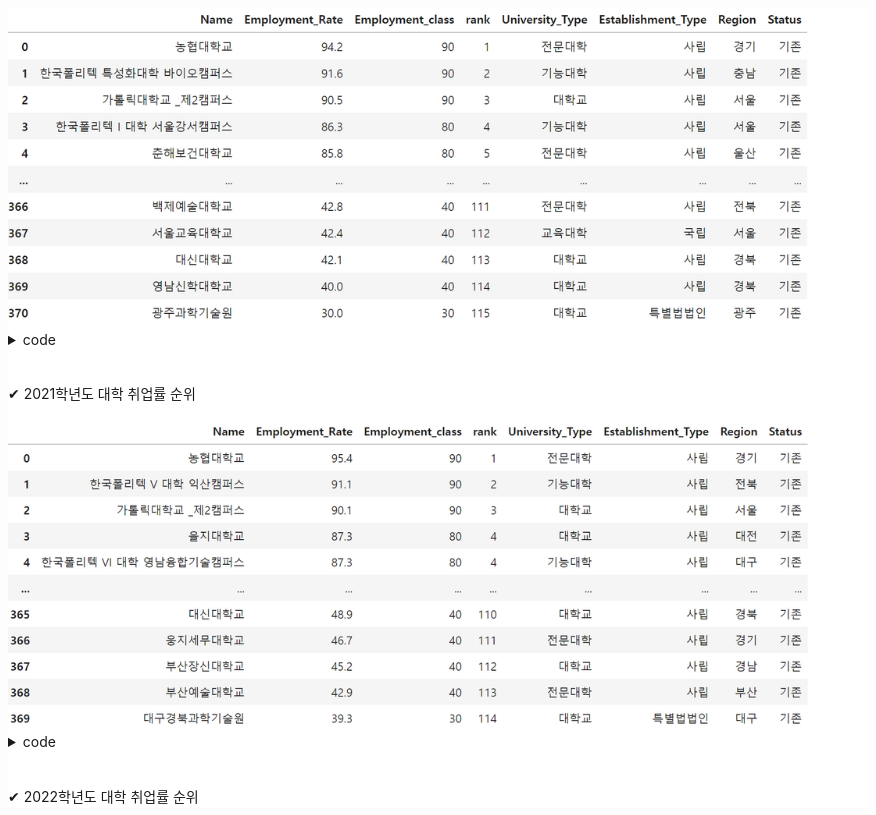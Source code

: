 <img src='./images/2020취업.png' width='800'>

<details><summary>code</summary></details>


<br>

✔ 2021학년도 대학 취업률 순위

<img src='./images/2021취업.png' width='800'>

<details><summary>code</summary></details>

<br>

✔ 2022학년도 대학 취업률 순위
